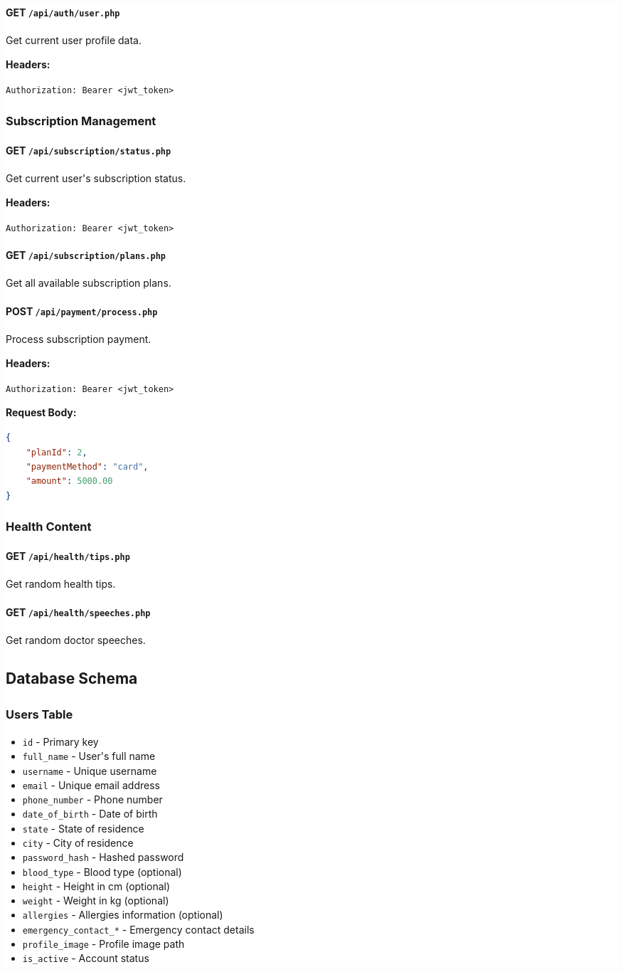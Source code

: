 #### GET `/api/auth/user.php`
Get current user profile data.

**Headers:**
```
Authorization: Bearer <jwt_token>
```

### Subscription Management

#### GET `/api/subscription/status.php`
Get current user's subscription status.

**Headers:**
```
Authorization: Bearer <jwt_token>
```

#### GET `/api/subscription/plans.php`
Get all available subscription plans.

#### POST `/api/payment/process.php`
Process subscription payment.

**Headers:**
```
Authorization: Bearer <jwt_token>
```

**Request Body:**
```json
{
    "planId": 2,
    "paymentMethod": "card",
    "amount": 5000.00
}
```

### Health Content

#### GET `/api/health/tips.php`
Get random health tips.

#### GET `/api/health/speeches.php`
Get random doctor speeches.

## Database Schema

### Users Table
- `id` - Primary key
- `full_name` - User's full name
- `username` - Unique username
- `email` - Unique email address
- `phone_number` - Phone number
- `date_of_birth` - Date of birth
- `state` - State of residence
- `city` - City of residence
- `password_hash` - Hashed password
- `blood_type` - Blood type (optional)
- `height` - Height in cm (optional)
- `weight` - Weight in kg (optional)
- `allergies` - Allergies information (optional)
- `emergency_contact_*` - Emergency contact details
- `profile_image` - Profile image path
- `is_active` - Account status